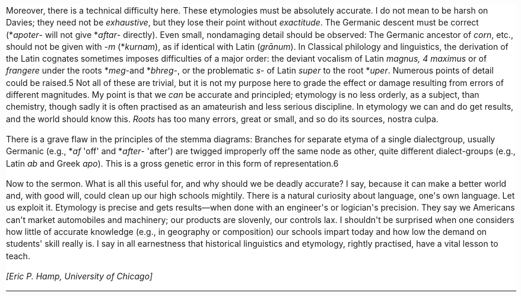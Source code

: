 Moreover, there is a technical difficulty here.  These etymologies
must be absolutely accurate.  I do not mean to be
harsh on Davies; they need not be *exhaustive*, but they lose
their point without *exactitude*.  The Germanic descent must be
correct (**apoter*- will not give **aftar*- directly).  Even small,
nondamaging detail should be observed: The Germanic ancestor
of *corn*, etc., should not be given with -*m* (**kurnam*), as if
identical with Latin (*gr&amacr;num*).  In Classical philology and
linguistics, the derivation of the Latin cognates sometimes
imposes difficulties of a major order: the deviant vocalism of
Latin *magnus, 4 maximus* or of *frangere* under the roots **meg*-and
**bhreg*-, or the problematic *s*- of Latin *super* to the root
**uper*.  Numerous points of detail could be raised.5  Not all of
these are trivial, but it is not my purpose here to grade the
effect or damage resulting from errors of different magnitudes.
My point is that we *can* be accurate and principled; etymology
is no less orderly, as a subject, than chemistry, though sadly it
is often practised as an amateurish and less serious discipline.
In etymology we can and do get results, and the world should
know this.  *Roots* has too many errors, great or small, and so do
its sources, nostra culpa.

There is a grave flaw in the principles of the stemma
diagrams: Branches for separate etyma of a single dialectgroup,
usually Germanic (e.g., **af* 'off' and **after*- 'after') are
twigged improperly off the same node as other, quite different
dialect-groups (e.g., Latin *ab* and Greek *apo*).  This is a gross
genetic error in this form of representation.6

Now to the sermon.  What is all this useful for, and why
should we be deadly accurate?  I say, because it can make a
better world and, with good will, could clean up our high
schools mightily.  There is a natural curiosity about language,
one's own language.  Let us exploit it.  Etymology is precise and
gets results—when done with an engineer's or logician's precision.
They say we Americans can't market automobiles and
machinery; our products are slovenly, our controls lax.  I
shouldn't be surprised when one considers how little of accurate
knowledge (e.g., in geography or composition) our schools
impart today and how low the demand on students' skill really
is.  I say in all earnestness that historical linguistics and
etymology, rightly practised, have a vital lesson to teach.

*[Eric P. Hamp, University of Chicago]*

***

[^a1]: In the footnotes to his review, Professor Hamp has provided a
detailed analysis of many of the matters with which he takes
issue in the Shipley and Davies books.  Because of its complexity,
we have not published it in VERBATIM, but anyone wishing
to have a (typeset) copy need only send a request and enclose a
self-addressed, stamped envelope.

